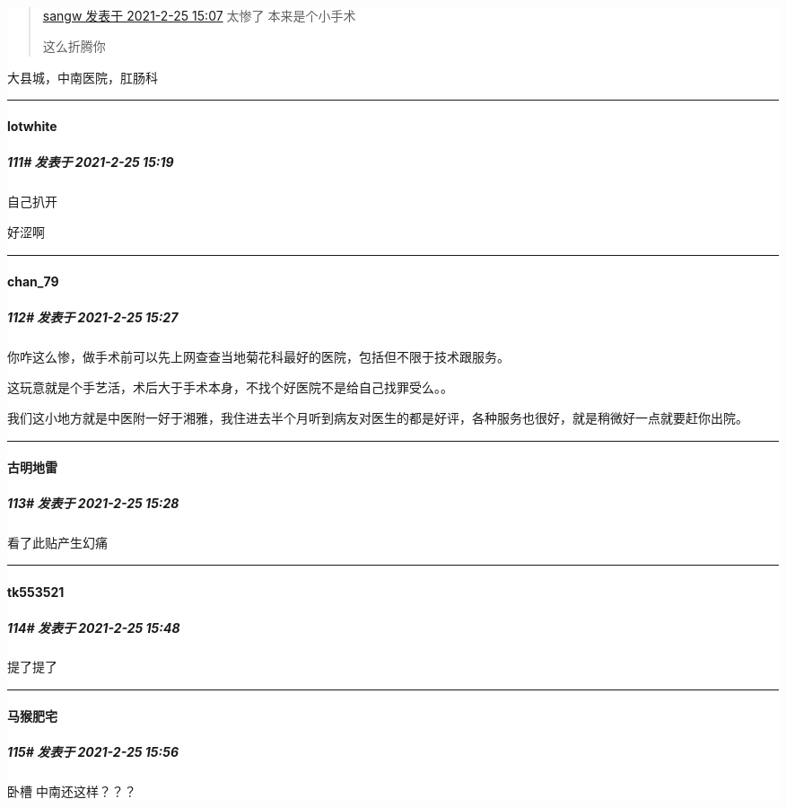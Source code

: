 
<blockquote><a href="httphttps://bbs.saraba1st.com/2b/forum.php?mod=redirect&amp;goto=findpost&amp;pid=50437023&amp;ptid=1985151" target="_blank">sangw 发表于 2021-2-25 15:07</a>
太惨了 本来是个小手术 

这么折腾你</blockquote>
大县城，中南医院，肛肠科


-----

####  lotwhite  
##### 111#       发表于 2021-2-25 15:19


自己扒开


好涩啊


-----

####  chan_79  
##### 112#       发表于 2021-2-25 15:27


你咋这么惨，做手术前可以先上网查查当地菊花科最好的医院，包括但不限于技术跟服务。

这玩意就是个手艺活，术后大于手术本身，不找个好医院不是给自己找罪受么。。

我们这小地方就是中医附一好于湘雅，我住进去半个月听到病友对医生的都是好评，各种服务也很好，就是稍微好一点就要赶你出院。


-----

####  古明地雷  
##### 113#       发表于 2021-2-25 15:28


看了此贴产生幻痛


-----

####  tk553521  
##### 114#       发表于 2021-2-25 15:48


提了提了


-----

####  马猴肥宅  
##### 115#       发表于 2021-2-25 15:56


卧槽 中南还这样？？？

